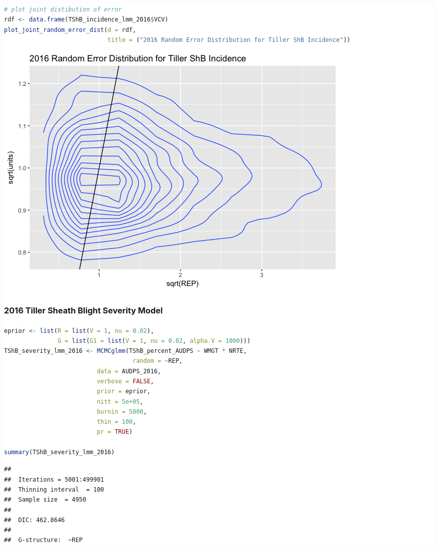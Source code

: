 ``` r
# plot joint distibution of error
rdf <- data.frame(TShB_incidence_lmm_2016$VCV)
plot_joint_random_error_dist(d = rdf,
                             title = ("2016 Random Error Distribution for Tiller ShB Incidence"))
```

![](02-Analysis_files/figure-markdown_github-ascii_identifiers/2016_TShB_incidence-6.png)

### 2016 Tiller Sheath Blight Severity Model

``` r
eprior <- list(R = list(V = 1, nu = 0.02),
               G = list(G1 = list(V = 1, nu = 0.02, alpha.V = 1000)))
TShB_severity_lmm_2016 <- MCMCglmm(TShB_percent_AUDPS ~ WMGT * NRTE,
                                    random = ~REP, 
                          data = AUDPS_2016,
                          verbose = FALSE,
                          prior = eprior,
                          nitt = 5e+05,
                          burnin = 5000,
                          thin = 100,
                          pr = TRUE)

summary(TShB_severity_lmm_2016)
```

    ## 
    ##  Iterations = 5001:499901
    ##  Thinning interval  = 100
    ##  Sample size  = 4950 
    ## 
    ##  DIC: 462.8646 
    ## 
    ##  G-structure:  ~REP